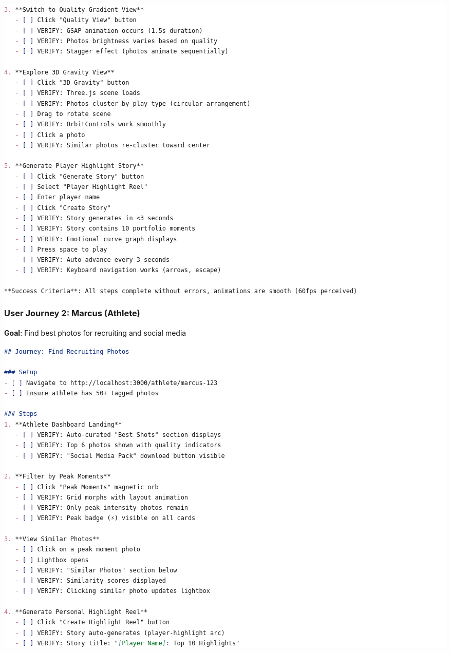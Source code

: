 ```markdown
3. **Switch to Quality Gradient View**
   - [ ] Click "Quality View" button
   - [ ] VERIFY: GSAP animation occurs (1.5s duration)
   - [ ] VERIFY: Photos brightness varies based on quality
   - [ ] VERIFY: Stagger effect (photos animate sequentially)

4. **Explore 3D Gravity View**
   - [ ] Click "3D Gravity" button
   - [ ] VERIFY: Three.js scene loads
   - [ ] VERIFY: Photos cluster by play type (circular arrangement)
   - [ ] Drag to rotate scene
   - [ ] VERIFY: OrbitControls work smoothly
   - [ ] Click a photo
   - [ ] VERIFY: Similar photos re-cluster toward center

5. **Generate Player Highlight Story**
   - [ ] Click "Generate Story" button
   - [ ] Select "Player Highlight Reel"
   - [ ] Enter player name
   - [ ] Click "Create Story"
   - [ ] VERIFY: Story generates in <3 seconds
   - [ ] VERIFY: Story contains 10 portfolio moments
   - [ ] VERIFY: Emotional curve graph displays
   - [ ] Press space to play
   - [ ] VERIFY: Auto-advance every 3 seconds
   - [ ] VERIFY: Keyboard navigation works (arrows, escape)

**Success Criteria**: All steps complete without errors, animations are smooth (60fps perceived)
```

### User Journey 2: Marcus (Athlete)

**Goal**: Find best photos for recruiting and social media

```markdown
## Journey: Find Recruiting Photos

### Setup
- [ ] Navigate to http://localhost:3000/athlete/marcus-123
- [ ] Ensure athlete has 50+ tagged photos

### Steps
1. **Athlete Dashboard Landing**
   - [ ] VERIFY: Auto-curated "Best Shots" section displays
   - [ ] VERIFY: Top 6 photos shown with quality indicators
   - [ ] VERIFY: "Social Media Pack" download button visible

2. **Filter by Peak Moments**
   - [ ] Click "Peak Moments" magnetic orb
   - [ ] VERIFY: Grid morphs with layout animation
   - [ ] VERIFY: Only peak intensity photos remain
   - [ ] VERIFY: Peak badge (⚡) visible on all cards

3. **View Similar Photos**
   - [ ] Click on a peak moment photo
   - [ ] Lightbox opens
   - [ ] VERIFY: "Similar Photos" section below
   - [ ] VERIFY: Similarity scores displayed
   - [ ] VERIFY: Clicking similar photo updates lightbox

4. **Generate Personal Highlight Reel**
   - [ ] Click "Create Highlight Reel" button
   - [ ] VERIFY: Story auto-generates (player-highlight arc)
   - [ ] VERIFY: Story title: "[Player Name]: Top 10 Highlights"
```